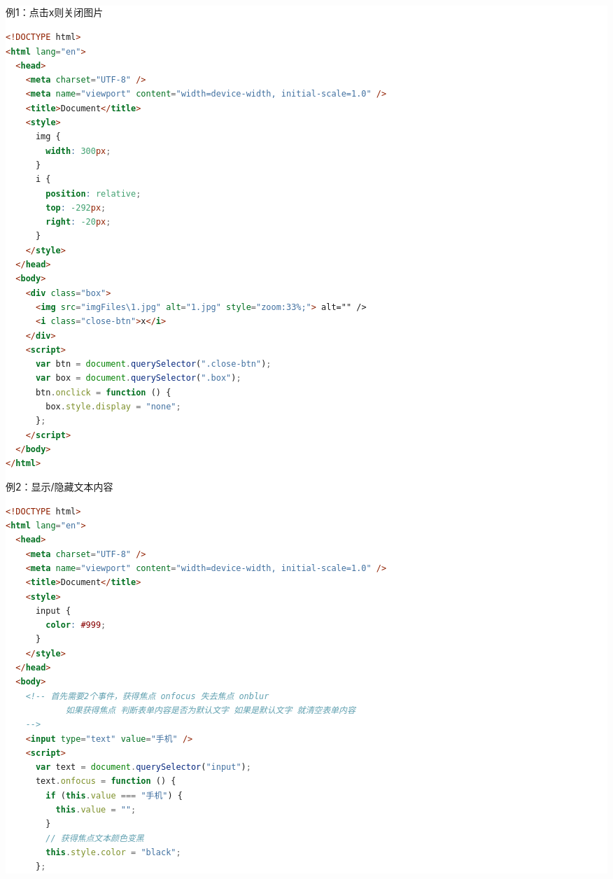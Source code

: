 例1：点击x则关闭图片

```html
<!DOCTYPE html>
<html lang="en">
  <head>
    <meta charset="UTF-8" />
    <meta name="viewport" content="width=device-width, initial-scale=1.0" />
    <title>Document</title>
    <style>
      img {
        width: 300px;
      }
      i {
        position: relative;
        top: -292px;
        right: -20px;
      }
    </style>
  </head>
  <body>
    <div class="box">
      <img src="imgFiles\1.jpg" alt="1.jpg" style="zoom:33%;"> alt="" />
      <i class="close-btn">x</i>
    </div>
    <script>
      var btn = document.querySelector(".close-btn");
      var box = document.querySelector(".box");
      btn.onclick = function () {
        box.style.display = "none";
      };
    </script>
  </body>
</html>
```

例2：显示/隐藏文本内容

```html
<!DOCTYPE html>
<html lang="en">
  <head>
    <meta charset="UTF-8" />
    <meta name="viewport" content="width=device-width, initial-scale=1.0" />
    <title>Document</title>
    <style>
      input {
        color: #999;
      }
    </style>
  </head>
  <body>
    <!-- 首先需要2个事件，获得焦点 onfocus 失去焦点 onblur
            如果获得焦点 判断表单内容是否为默认文字 如果是默认文字 就清空表单内容 
    -->
    <input type="text" value="手机" />
    <script>
      var text = document.querySelector("input");
      text.onfocus = function () {
        if (this.value === "手机") {
          this.value = "";
        }
        // 获得焦点文本颜色变黑
        this.style.color = "black";
      };
```